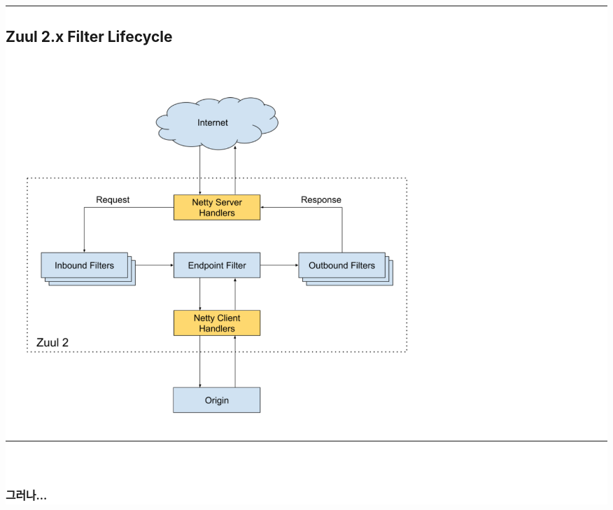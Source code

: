 
-----

## Zuul 2.x Filter Lifecycle
<br>

<img src="zuul 2.x.png" width=600px />

-----


<div style="font-size:75%">

<br><br>

## 그러나...
